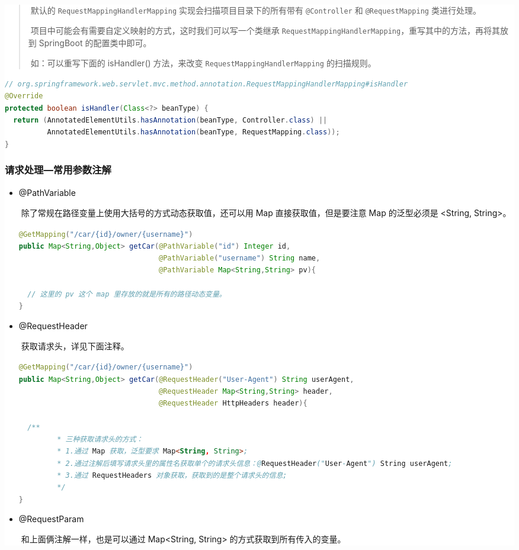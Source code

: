 > ​	默认的 `RequestMappingHandlerMapping`  实现会扫描项目目录下的所有带有  `@Controller`  和  `@RequestMapping`  类进行处理。
>
> ​	项目中可能会有需要自定义映射的方式，这时我们可以写一个类继承 `RequestMappingHandlerMapping`，重写其中的方法，再将其放到 SpringBoot 的配置类中即可。
>
> ​	如：可以重写下面的 isHandler() 方法，来改变 `RequestMappingHandlerMapping` 的扫描规则。  

```java
// org.springframework.web.servlet.mvc.method.annotation.RequestMappingHandlerMapping#isHandler
@Override
protected boolean isHandler(Class<?> beanType) {
  return (AnnotatedElementUtils.hasAnnotation(beanType, Controller.class) ||
          AnnotatedElementUtils.hasAnnotation(beanType, RequestMapping.class));
}
```



### 请求处理—常用参数注解

- @PathVariable

  ​	除了常规在路径变量上使用大括号的方式动态获取值，还可以用 Map 直接获取值，但是要注意 Map 的泛型必须是 <String, String>。

  ```java
  @GetMapping("/car/{id}/owner/{username}")
  public Map<String,Object> getCar(@PathVariable("id") Integer id,
                                   @PathVariable("username") String name,
                                   @PathVariable Map<String,String> pv){

  	// 这里的 pv 这个 map 里存放的就是所有的路径动态变量。
  }
  ```

- @RequestHeader

  ​	获取请求头，详见下面注释。

  ```java
  @GetMapping("/car/{id}/owner/{username}")
  public Map<String,Object> getCar(@RequestHeader("User-Agent") String userAgent,
                                   @RequestHeader Map<String,String> header,
                                   @RequestHeader HttpHeaders header){

  	/**
           * 三种获取请求头的方式：
           * 1.通过 Map 获取，泛型要求 Map<String, String>;
           * 2.通过注解后填写请求头里的属性名获取单个的请求头信息：@RequestHeader("User-Agent") String userAgent;
           * 3.通过 RequestHeaders 对象获取，获取到的是整个请求头的信息;
           */
  }
  ```

- @RequestParam

  ​	和上面俩注解一样，也是可以通过 Map<String, String> 的方式获取到所有传入的变量。
